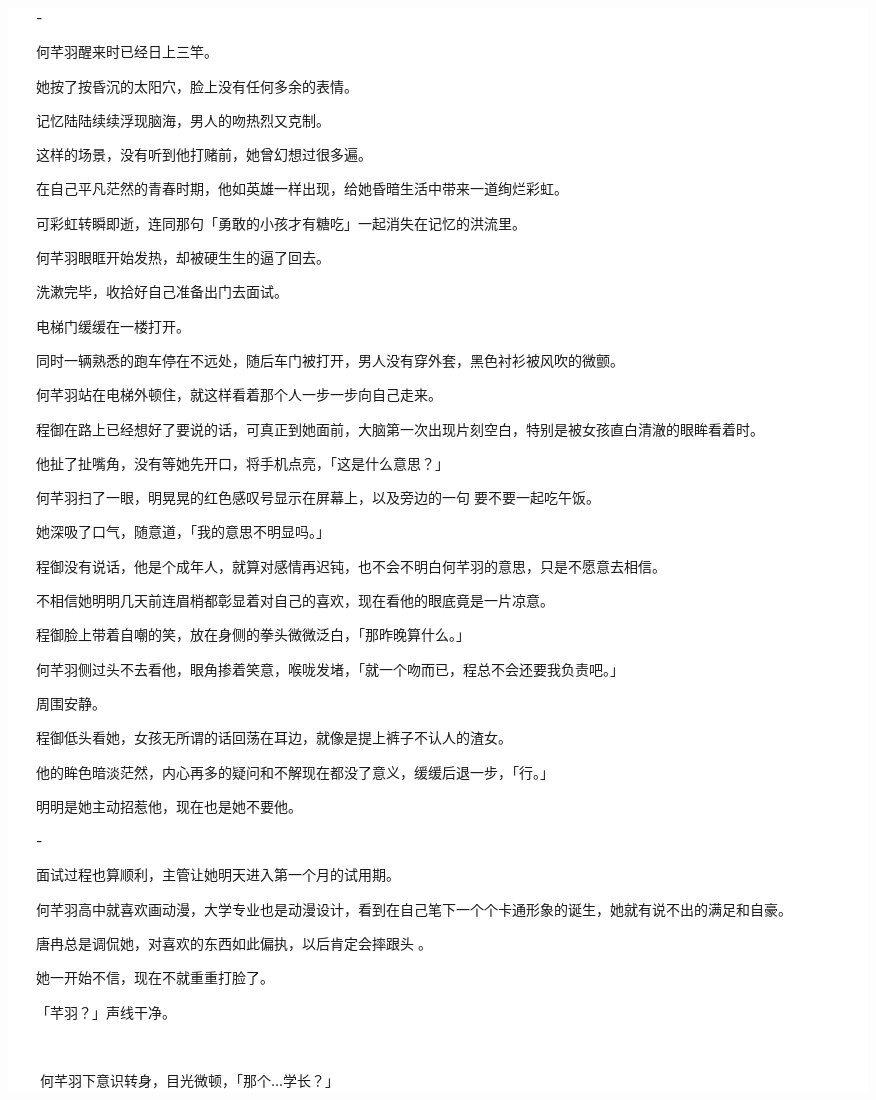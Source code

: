 &emsp;&emsp;-  
  
&emsp;&emsp;何芊羽醒来时已经日上三竿。  
  
&emsp;&emsp;她按了按昏沉的太阳穴，脸上没有任何多余的表情。  
  
&emsp;&emsp;记忆陆陆续续浮现脑海，男人的吻热烈又克制。  
  
&emsp;&emsp;这样的场景，没有听到他打赌前，她曾幻想过很多遍。  
  
&emsp;&emsp;在自己平凡茫然的青春时期，他如英雄一样出现，给她昏暗生活中带来一道绚烂彩虹。  
  
&emsp;&emsp;可彩虹转瞬即逝，连同那句「勇敢的小孩才有糖吃」一起消失在记忆的洪流里。  
  
&emsp;&emsp;何芊羽眼眶开始发热，却被硬生生的逼了回去。  
  
&emsp;&emsp;洗漱完毕，收拾好自己准备出门去面试。  
  
&emsp;&emsp;电梯门缓缓在一楼打开。  
  
&emsp;&emsp;同时一辆熟悉的跑车停在不远处，随后车门被打开，男人没有穿外套，黑色衬衫被风吹的微颤。  
  
&emsp;&emsp;何芊羽站在电梯外顿住，就这样看着那个人一步一步向自己走来。  
  
&emsp;&emsp;程御在路上已经想好了要说的话，可真正到她面前，大脑第一次出现片刻空白，特别是被女孩直白清澈的眼眸看着时。  
  
&emsp;&emsp;他扯了扯嘴角，没有等她先开口，将手机点亮，「这是什么意思？」  
  
&emsp;&emsp;何芊羽扫了一眼，明晃晃的红色感叹号显示在屏幕上，以及旁边的一句 要不要一起吃午饭。  
  
&emsp;&emsp;她深吸了口气，随意道，「我的意思不明显吗。」  
  
&emsp;&emsp;程御没有说话，他是个成年人，就算对感情再迟钝，也不会不明白何芊羽的意思，只是不愿意去相信。  
  
&emsp;&emsp;不相信她明明几天前连眉梢都彰显着对自己的喜欢，现在看他的眼底竟是一片凉意。  
  
&emsp;&emsp;程御脸上带着自嘲的笑，放在身侧的拳头微微泛白，「那昨晚算什么。」  
  
&emsp;&emsp;何芊羽侧过头不去看他，眼角掺着笑意，喉咙发堵，「就一个吻而已，程总不会还要我负责吧。」  
  
&emsp;&emsp;周围安静。  
  
&emsp;&emsp;程御低头看她，女孩无所谓的话回荡在耳边，就像是提上裤子不认人的渣女。  
  
&emsp;&emsp;他的眸色暗淡茫然，内心再多的疑问和不解现在都没了意义，缓缓后退一步，「行。」  
  
&emsp;&emsp;明明是她主动招惹他，现在也是她不要他。  
  
&emsp;&emsp;-  
  
&emsp;&emsp;面试过程也算顺利，主管让她明天进入第一个月的试用期。  
  
&emsp;&emsp;何芊羽高中就喜欢画动漫，大学专业也是动漫设计，看到在自己笔下一个个卡通形象的诞生，她就有说不出的满足和自豪。  
  
&emsp;&emsp;唐冉总是调侃她，对喜欢的东西如此偏执，以后肯定会摔跟头 。  
  
&emsp;&emsp;她一开始不信，现在不就重重打脸了。  
  
&emsp;&emsp;「芊羽？」声线干净。  
  
&emsp;&emsp;
  
  
&emsp;&emsp;
何芊羽下意识转身，目光微顿，「那个...学长？」  
  